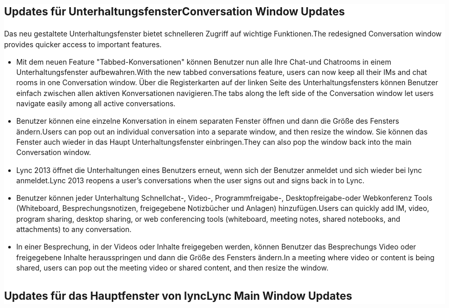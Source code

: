 </div>

<div>

## <a name="conversation-window-updates"></a><span data-ttu-id="b5a91-183">Updates für Unterhaltungsfenster</span><span class="sxs-lookup"><span data-stu-id="b5a91-183">Conversation Window Updates</span></span>

<span data-ttu-id="b5a91-184">Das neu gestaltete Unterhaltungsfenster bietet schnelleren Zugriff auf wichtige Funktionen.</span><span class="sxs-lookup"><span data-stu-id="b5a91-184">The redesigned Conversation window provides quicker access to important features.</span></span>

  - <span data-ttu-id="b5a91-185">Mit dem neuen Feature "Tabbed-Konversationen" können Benutzer nun alle Ihre Chat-und Chatrooms in einem Unterhaltungsfenster aufbewahren.</span><span class="sxs-lookup"><span data-stu-id="b5a91-185">With the new tabbed conversations feature, users can now keep all their IMs and chat rooms in one Conversation window.</span></span> <span data-ttu-id="b5a91-186">Über die Registerkarten auf der linken Seite des Unterhaltungsfensters können Benutzer einfach zwischen allen aktiven Konversationen navigieren.</span><span class="sxs-lookup"><span data-stu-id="b5a91-186">The tabs along the left side of the Conversation window let users navigate easily among all active conversations.</span></span>

  - <span data-ttu-id="b5a91-187">Benutzer können eine einzelne Konversation in einem separaten Fenster öffnen und dann die Größe des Fensters ändern.</span><span class="sxs-lookup"><span data-stu-id="b5a91-187">Users can pop out an individual conversation into a separate window, and then resize the window.</span></span> <span data-ttu-id="b5a91-188">Sie können das Fenster auch wieder in das Haupt Unterhaltungsfenster einbringen.</span><span class="sxs-lookup"><span data-stu-id="b5a91-188">They can also pop the window back into the main Conversation window.</span></span>

  - <span data-ttu-id="b5a91-189">Lync 2013 öffnet die Unterhaltungen eines Benutzers erneut, wenn sich der Benutzer anmeldet und sich wieder bei lync anmeldet.</span><span class="sxs-lookup"><span data-stu-id="b5a91-189">Lync 2013 reopens a user’s conversations when the user signs out and signs back in to Lync.</span></span>

  - <span data-ttu-id="b5a91-190">Benutzer können jeder Unterhaltung Schnellchat-, Video-, Programmfreigabe-, Desktopfreigabe-oder Webkonferenz Tools (Whiteboard, Besprechungsnotizen, freigegebene Notizbücher und Anlagen) hinzufügen.</span><span class="sxs-lookup"><span data-stu-id="b5a91-190">Users can quickly add IM, video, program sharing, desktop sharing, or web conferencing tools (whiteboard, meeting notes, shared notebooks, and attachments) to any conversation.</span></span>

  - <span data-ttu-id="b5a91-191">In einer Besprechung, in der Videos oder Inhalte freigegeben werden, können Benutzer das Besprechungs Video oder freigegebene Inhalte herausspringen und dann die Größe des Fensters ändern.</span><span class="sxs-lookup"><span data-stu-id="b5a91-191">In a meeting where video or content is being shared, users can pop out the meeting video or shared content, and then resize the window.</span></span>

</div>

<div>

## <a name="lync-main-window-updates"></a><span data-ttu-id="b5a91-192">Updates für das Hauptfenster von lync</span><span class="sxs-lookup"><span data-stu-id="b5a91-192">Lync Main Window Updates</span></span>
